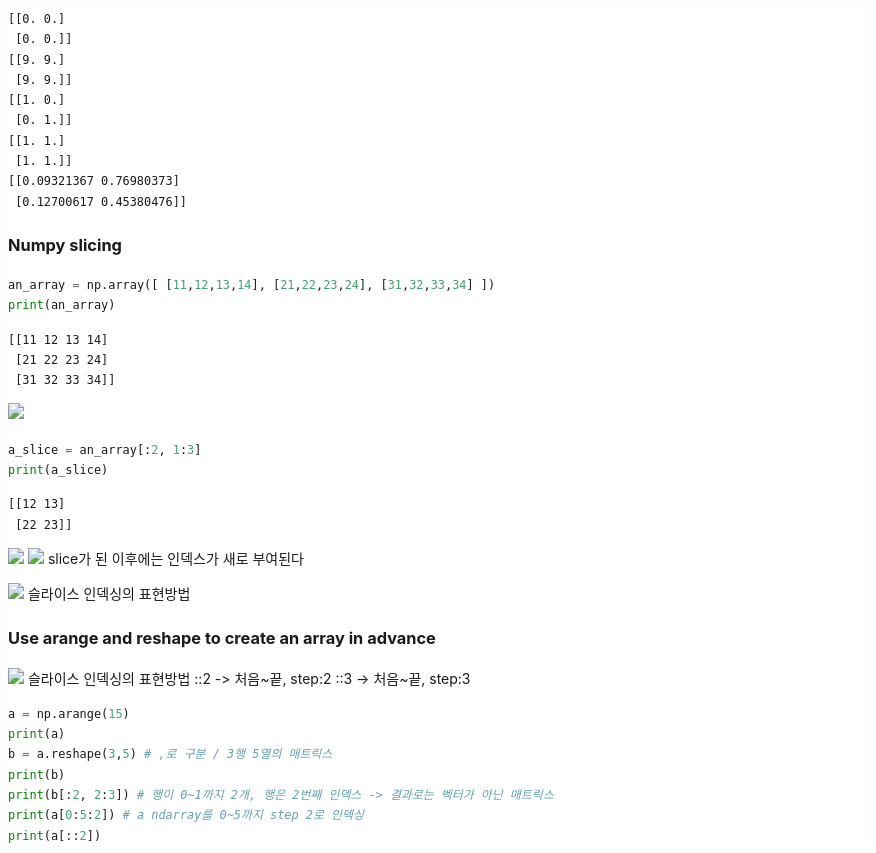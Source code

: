     [[0. 0.]
     [0. 0.]]
    [[9. 9.]
     [9. 9.]]
    [[1. 0.]
     [0. 1.]]
    [[1. 1.]
     [1. 1.]]
    [[0.09321367 0.76980373]
     [0.12700617 0.45380476]]


### Numpy slicing


```python
an_array = np.array([ [11,12,13,14], [21,22,23,24], [31,32,33,34] ])
print(an_array)
```

    [[11 12 13 14]
     [21 22 23 24]
     [31 32 33 34]]



![](https://images.velog.io/images/aszxvcb/post/30f8f401-576a-4657-a637-750a24f19915/image.png)

```python
a_slice = an_array[:2, 1:3]
print(a_slice)
```

    [[12 13]
     [22 23]]

![](https://images.velog.io/images/aszxvcb/post/30a3da55-fa51-49a8-892f-c1f1fb15572c/image.png)
![](https://images.velog.io/images/aszxvcb/post/110960c7-e6fd-4a33-bb62-4218e353b877/image.png)
slice가 된 이후에는 인덱스가 새로 부여된다


![](https://images.velog.io/images/aszxvcb/post/a1a4f55e-dc07-415c-b835-1a5715dfecad/image.png)
슬라이스 인덱싱의 표현방법

### Use arange and reshape to create an array in advance

![](https://images.velog.io/images/aszxvcb/post/37c85cfd-8983-47da-98c8-821c1b9366d1/image.png)
슬라이스 인덱싱의 표현방법
::2 -> 처음~끝, step:2 ::3 -> 처음~끝, step:3


```python
a = np.arange(15)
print(a)
b = a.reshape(3,5) # ,로 구분 / 3행 5열의 매트릭스
print(b)
print(b[:2, 2:3]) # 행이 0~1까지 2개, 행은 2번째 인덱스 -> 결과로는 벡터가 아닌 매트릭스
print(a[0:5:2]) # a ndarray를 0~5까지 step 2로 인덱싱
print(a[::2]) 
```
